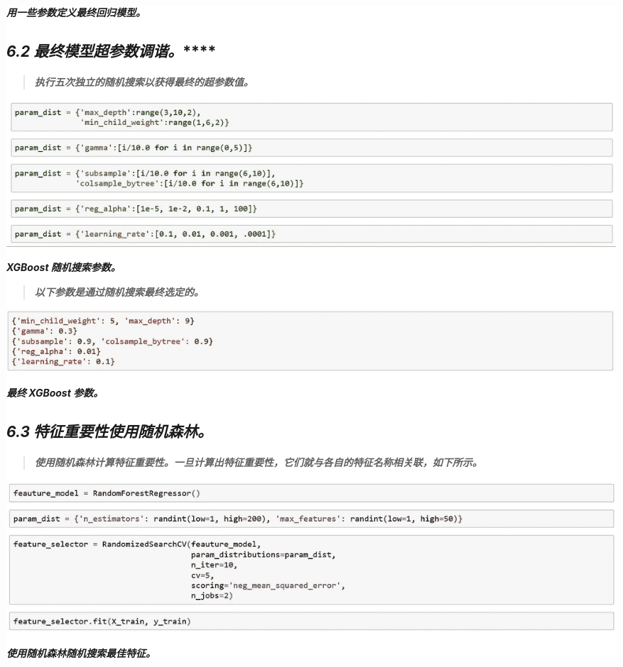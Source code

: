 *****用一些参数定义最终回归模型。*****

## *****6.2** 最终模型**超参数调谐。*****

> ***执行五次独立的随机搜索以获得最终的超参数值。***

***![](img/ffd6879b573ac8e79547c444faf4553c.png)***

*****XGBoost 随机搜索参数。*****

> ***以下参数是通过随机搜索最终选定的。***

***![](img/7290c430f1dca5b0c611157f91050137.png)***

*****最终 XGBoost 参数。*****

## *****6.3 特征重要性使用随机森林。*****

> ***使用随机森林计算特征重要性。一旦计算出特征重要性，它们就与各自的特征名称相关联，如下所示。***

***![](img/f5fee74b2a0af07073529f4faec1a623.png)***

*****使用随机森林随机搜索最佳特征。*****
